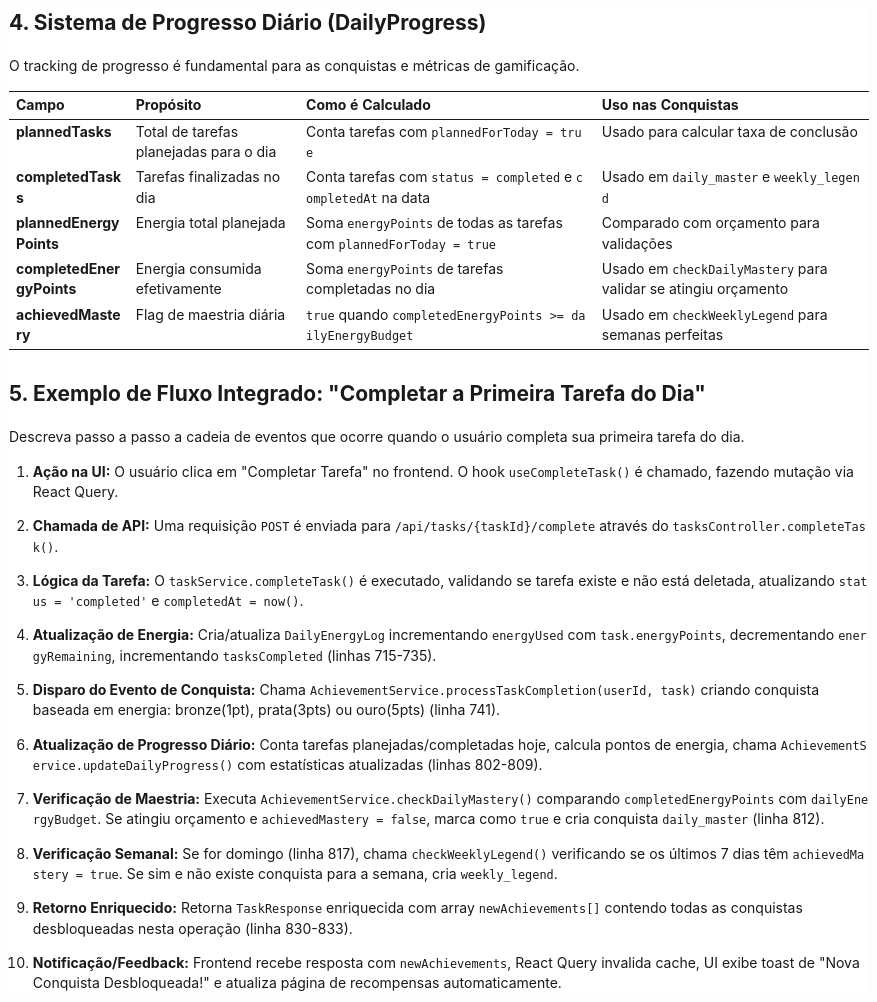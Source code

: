 ## 4. Sistema de Progresso Diário (DailyProgress)

O tracking de progresso é fundamental para as conquistas e métricas de gamificação.

| Campo | Propósito | Como é Calculado | Uso nas Conquistas |
| :---- | :-------- | :--------------- | :----------------- |
| **plannedTasks** | Total de tarefas planejadas para o dia | Conta tarefas com `plannedForToday = true` | Usado para calcular taxa de conclusão |
| **completedTasks** | Tarefas finalizadas no dia | Conta tarefas com `status = completed` e `completedAt` na data | Usado em `daily_master` e `weekly_legend` |
| **plannedEnergyPoints** | Energia total planejada | Soma `energyPoints` de todas as tarefas com `plannedForToday = true` | Comparado com orçamento para validações |
| **completedEnergyPoints** | Energia consumida efetivamente | Soma `energyPoints` de tarefas completadas no dia | Usado em `checkDailyMastery` para validar se atingiu orçamento |
| **achievedMastery** | Flag de maestria diária | `true` quando `completedEnergyPoints >= dailyEnergyBudget` | Usado em `checkWeeklyLegend` para semanas perfeitas |

## 5. Exemplo de Fluxo Integrado: "Completar a Primeira Tarefa do Dia"

Descreva passo a passo a cadeia de eventos que ocorre quando o usuário completa sua primeira tarefa do dia.

1. **Ação na UI:** O usuário clica em "Completar Tarefa" no frontend. O hook `useCompleteTask()` é chamado, fazendo mutação via React Query.

2. **Chamada de API:** Uma requisição `POST` é enviada para `/api/tasks/{taskId}/complete` através do `tasksController.completeTask()`.

3. **Lógica da Tarefa:** O `taskService.completeTask()` é executado, validando se tarefa existe e não está deletada, atualizando `status = 'completed'` e `completedAt = now()`.

4. **Atualização de Energia:** Cria/atualiza `DailyEnergyLog` incrementando `energyUsed` com `task.energyPoints`, decrementando `energyRemaining`, incrementando `tasksCompleted` (linhas 715-735).

5. **Disparo do Evento de Conquista:** Chama `AchievementService.processTaskCompletion(userId, task)` criando conquista baseada em energia: bronze(1pt), prata(3pts) ou ouro(5pts) (linha 741).

6. **Atualização de Progresso Diário:** Conta tarefas planejadas/completadas hoje, calcula pontos de energia, chama `AchievementService.updateDailyProgress()` com estatísticas atualizadas (linhas 802-809).

7. **Verificação de Maestria:** Executa `AchievementService.checkDailyMastery()` comparando `completedEnergyPoints` com `dailyEnergyBudget`. Se atingiu orçamento e `achievedMastery = false`, marca como `true` e cria conquista `daily_master` (linha 812).

8. **Verificação Semanal:** Se for domingo (linha 817), chama `checkWeeklyLegend()` verificando se os últimos 7 dias têm `achievedMastery = true`. Se sim e não existe conquista para a semana, cria `weekly_legend`.

9. **Retorno Enriquecido:** Retorna `TaskResponse` enriquecida com array `newAchievements[]` contendo todas as conquistas desbloqueadas nesta operação (linha 830-833).

10. **Notificação/Feedback:** Frontend recebe resposta com `newAchievements`, React Query invalida cache, UI exibe toast de "Nova Conquista Desbloqueada!" e atualiza página de recompensas automaticamente.
